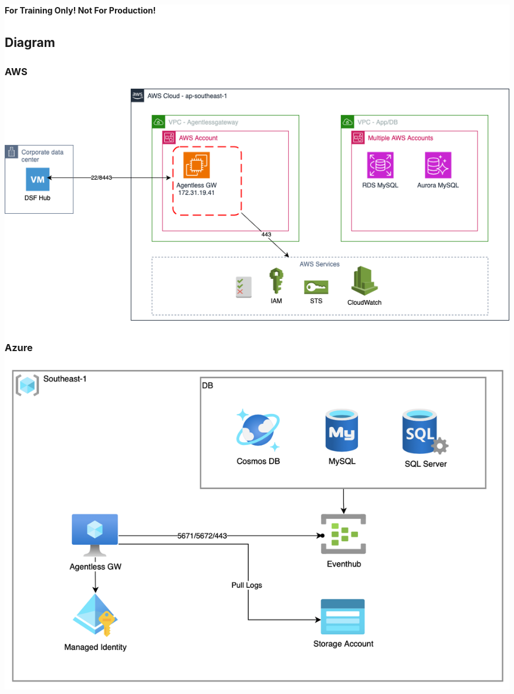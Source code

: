 **For Training Only! Not For Production!**
## Diagram
### AWS
![](_attachments/Pasted%20image%2020231017181757.png)
### Azure
![](_attachments/Pasted%20image%2020231029162238.png)
